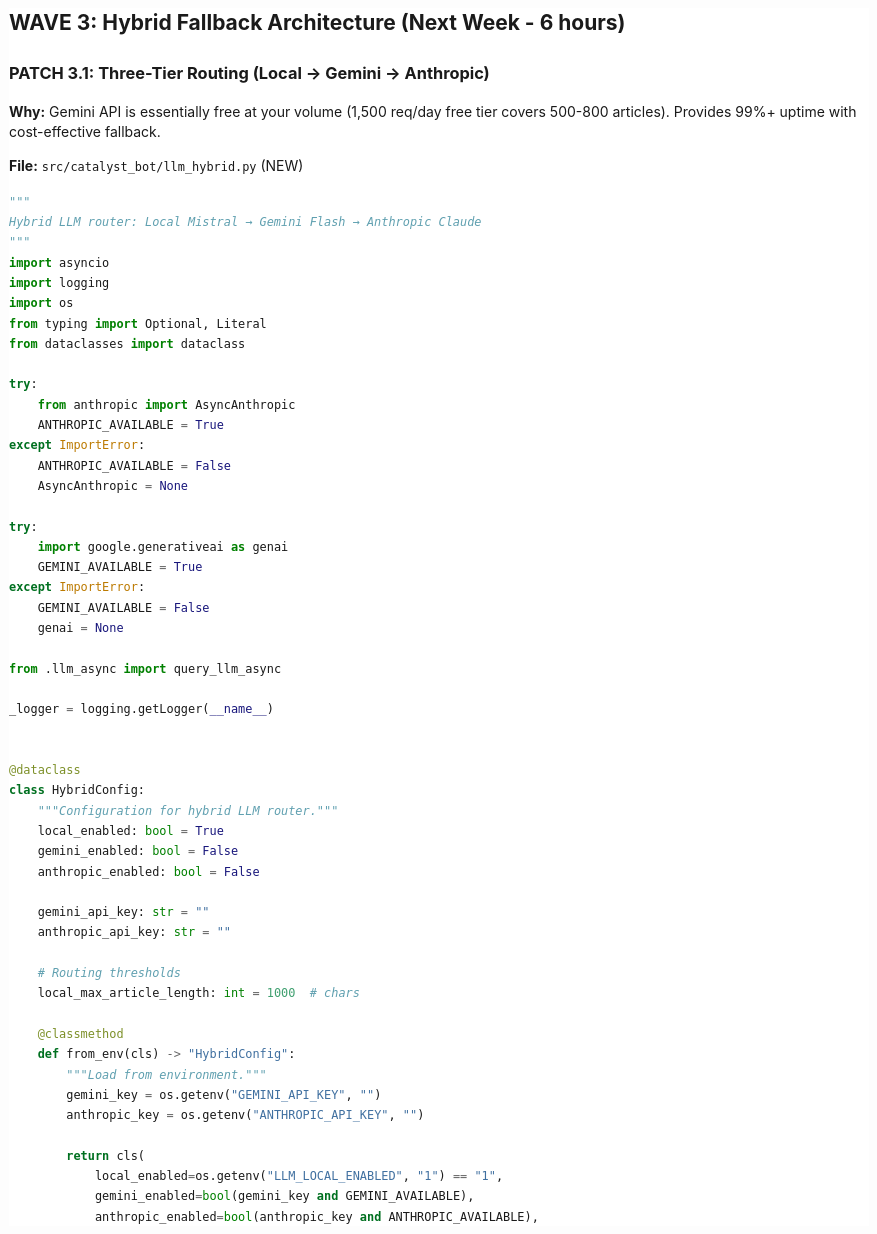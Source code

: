 
## WAVE 3: Hybrid Fallback Architecture (Next Week - 6 hours)

### PATCH 3.1: Three-Tier Routing (Local → Gemini → Anthropic)

**Why:** Gemini API is essentially free at your volume (1,500 req/day free tier covers 500-800 articles). Provides 99%+ uptime with cost-effective fallback.

**File:** `src/catalyst_bot/llm_hybrid.py` (NEW)

```python
"""
Hybrid LLM router: Local Mistral → Gemini Flash → Anthropic Claude
"""
import asyncio
import logging
import os
from typing import Optional, Literal
from dataclasses import dataclass

try:
    from anthropic import AsyncAnthropic
    ANTHROPIC_AVAILABLE = True
except ImportError:
    ANTHROPIC_AVAILABLE = False
    AsyncAnthropic = None

try:
    import google.generativeai as genai
    GEMINI_AVAILABLE = True
except ImportError:
    GEMINI_AVAILABLE = False
    genai = None

from .llm_async import query_llm_async

_logger = logging.getLogger(__name__)


@dataclass
class HybridConfig:
    """Configuration for hybrid LLM router."""
    local_enabled: bool = True
    gemini_enabled: bool = False
    anthropic_enabled: bool = False

    gemini_api_key: str = ""
    anthropic_api_key: str = ""

    # Routing thresholds
    local_max_article_length: int = 1000  # chars

    @classmethod
    def from_env(cls) -> "HybridConfig":
        """Load from environment."""
        gemini_key = os.getenv("GEMINI_API_KEY", "")
        anthropic_key = os.getenv("ANTHROPIC_API_KEY", "")

        return cls(
            local_enabled=os.getenv("LLM_LOCAL_ENABLED", "1") == "1",
            gemini_enabled=bool(gemini_key and GEMINI_AVAILABLE),
            anthropic_enabled=bool(anthropic_key and ANTHROPIC_AVAILABLE),
```